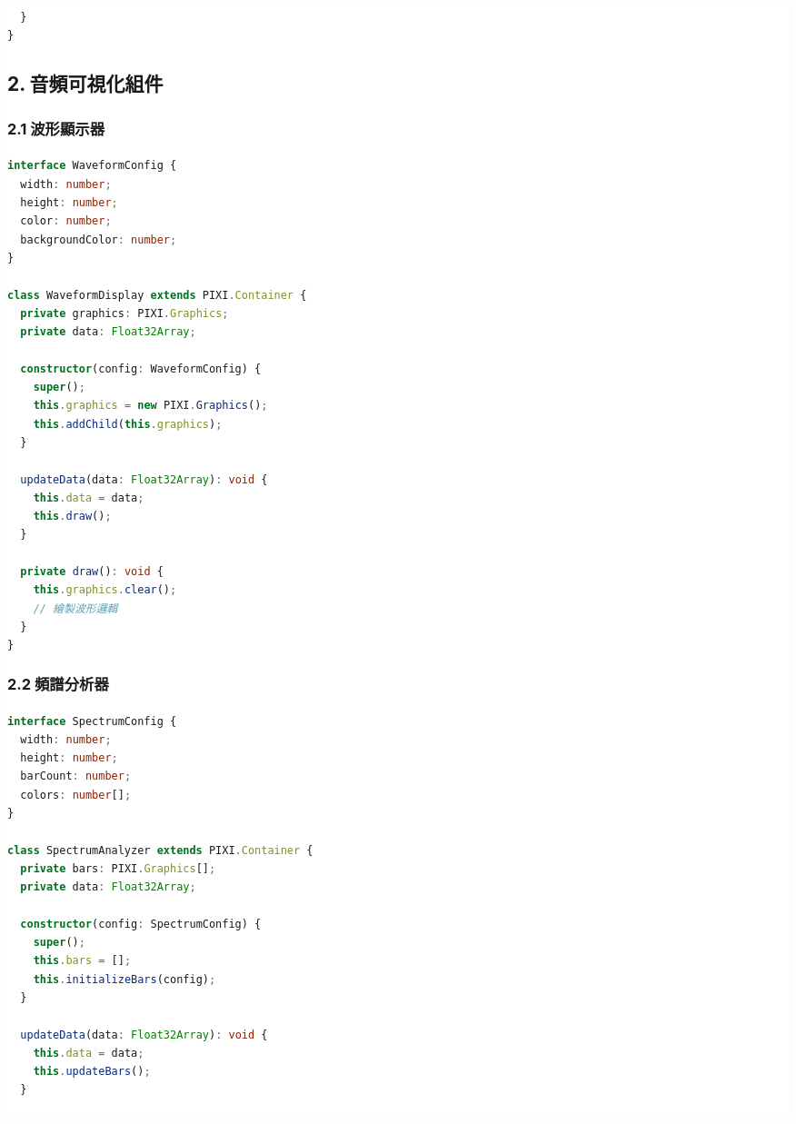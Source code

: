 ```typescript
  }
}
```

## 2. 音頻可視化組件

### 2.1 波形顯示器

```typescript
interface WaveformConfig {
  width: number;
  height: number;
  color: number;
  backgroundColor: number;
}

class WaveformDisplay extends PIXI.Container {
  private graphics: PIXI.Graphics;
  private data: Float32Array;
  
  constructor(config: WaveformConfig) {
    super();
    this.graphics = new PIXI.Graphics();
    this.addChild(this.graphics);
  }
  
  updateData(data: Float32Array): void {
    this.data = data;
    this.draw();
  }
  
  private draw(): void {
    this.graphics.clear();
    // 繪製波形邏輯
  }
}
```

### 2.2 頻譜分析器

```typescript
interface SpectrumConfig {
  width: number;
  height: number;
  barCount: number;
  colors: number[];
}

class SpectrumAnalyzer extends PIXI.Container {
  private bars: PIXI.Graphics[];
  private data: Float32Array;
  
  constructor(config: SpectrumConfig) {
    super();
    this.bars = [];
    this.initializeBars(config);
  }
  
  updateData(data: Float32Array): void {
    this.data = data;
    this.updateBars();
  }
  
```